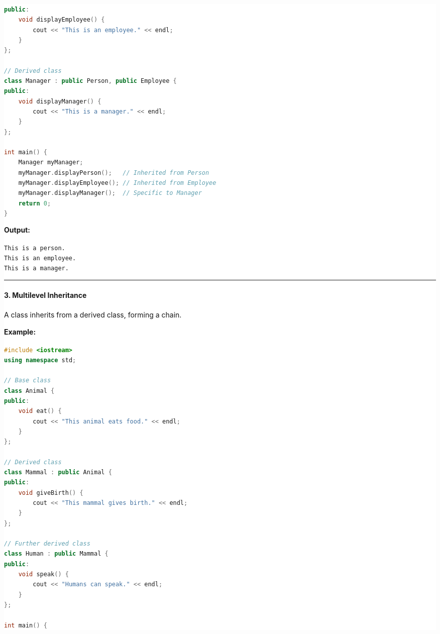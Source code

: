 ```cpp
public:
    void displayEmployee() {
        cout << "This is an employee." << endl;
    }
};

// Derived class
class Manager : public Person, public Employee {
public:
    void displayManager() {
        cout << "This is a manager." << endl;
    }
};

int main() {
    Manager myManager;
    myManager.displayPerson();   // Inherited from Person
    myManager.displayEmployee(); // Inherited from Employee
    myManager.displayManager();  // Specific to Manager
    return 0;
}
```

**Output:**
```
This is a person.
This is an employee.
This is a manager.
```

---

#### **3. Multilevel Inheritance**
A class inherits from a derived class, forming a chain.

**Example:**
```cpp
#include <iostream>
using namespace std;

// Base class
class Animal {
public:
    void eat() {
        cout << "This animal eats food." << endl;
    }
};

// Derived class
class Mammal : public Animal {
public:
    void giveBirth() {
        cout << "This mammal gives birth." << endl;
    }
};

// Further derived class
class Human : public Mammal {
public:
    void speak() {
        cout << "Humans can speak." << endl;
    }
};

int main() {
```